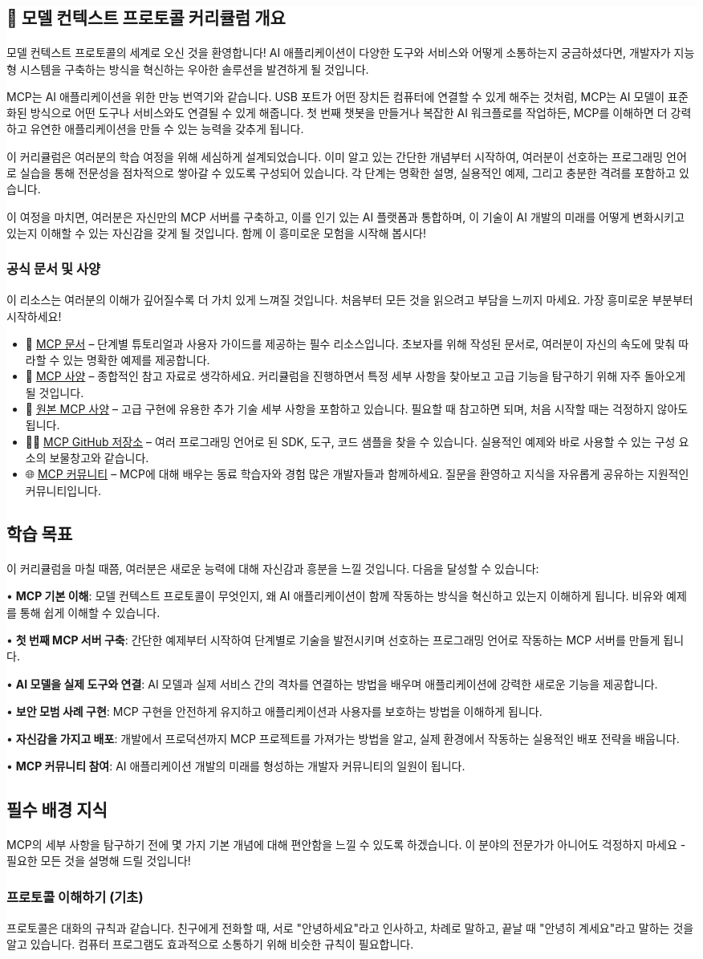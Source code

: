 ## 🧠 모델 컨텍스트 프로토콜 커리큘럼 개요
모델 컨텍스트 프로토콜의 세계로 오신 것을 환영합니다! AI 애플리케이션이 다양한 도구와 서비스와 어떻게 소통하는지 궁금하셨다면, 개발자가 지능형 시스템을 구축하는 방식을 혁신하는 우아한 솔루션을 발견하게 될 것입니다.

MCP는 AI 애플리케이션을 위한 만능 번역기와 같습니다. USB 포트가 어떤 장치든 컴퓨터에 연결할 수 있게 해주는 것처럼, MCP는 AI 모델이 표준화된 방식으로 어떤 도구나 서비스와도 연결될 수 있게 해줍니다. 첫 번째 챗봇을 만들거나 복잡한 AI 워크플로를 작업하든, MCP를 이해하면 더 강력하고 유연한 애플리케이션을 만들 수 있는 능력을 갖추게 됩니다.

이 커리큘럼은 여러분의 학습 여정을 위해 세심하게 설계되었습니다. 이미 알고 있는 간단한 개념부터 시작하여, 여러분이 선호하는 프로그래밍 언어로 실습을 통해 전문성을 점차적으로 쌓아갈 수 있도록 구성되어 있습니다. 각 단계는 명확한 설명, 실용적인 예제, 그리고 충분한 격려를 포함하고 있습니다.

이 여정을 마치면, 여러분은 자신만의 MCP 서버를 구축하고, 이를 인기 있는 AI 플랫폼과 통합하며, 이 기술이 AI 개발의 미래를 어떻게 변화시키고 있는지 이해할 수 있는 자신감을 갖게 될 것입니다. 함께 이 흥미로운 모험을 시작해 봅시다!

### 공식 문서 및 사양

이 리소스는 여러분의 이해가 깊어질수록 더 가치 있게 느껴질 것입니다. 처음부터 모든 것을 읽으려고 부담을 느끼지 마세요. 가장 흥미로운 부분부터 시작하세요!
- 📘 [MCP 문서](https://modelcontextprotocol.io/) – 단계별 튜토리얼과 사용자 가이드를 제공하는 필수 리소스입니다. 초보자를 위해 작성된 문서로, 여러분이 자신의 속도에 맞춰 따라할 수 있는 명확한 예제를 제공합니다.
- 📜 [MCP 사양](https://modelcontextprotocol.io/docs/) – 종합적인 참고 자료로 생각하세요. 커리큘럼을 진행하면서 특정 세부 사항을 찾아보고 고급 기능을 탐구하기 위해 자주 돌아오게 될 것입니다.
- 📜 [원본 MCP 사양](https://spec.modelcontextprotocol.io/) – 고급 구현에 유용한 추가 기술 세부 사항을 포함하고 있습니다. 필요할 때 참고하면 되며, 처음 시작할 때는 걱정하지 않아도 됩니다.
- 🧑‍💻 [MCP GitHub 저장소](https://github.com/modelcontextprotocol) – 여러 프로그래밍 언어로 된 SDK, 도구, 코드 샘플을 찾을 수 있습니다. 실용적인 예제와 바로 사용할 수 있는 구성 요소의 보물창고와 같습니다.
- 🌐 [MCP 커뮤니티](https://github.com/orgs/modelcontextprotocol/discussions) – MCP에 대해 배우는 동료 학습자와 경험 많은 개발자들과 함께하세요. 질문을 환영하고 지식을 자유롭게 공유하는 지원적인 커뮤니티입니다.
  
## 학습 목표

이 커리큘럼을 마칠 때쯤, 여러분은 새로운 능력에 대해 자신감과 흥분을 느낄 것입니다. 다음을 달성할 수 있습니다:

• **MCP 기본 이해**: 모델 컨텍스트 프로토콜이 무엇인지, 왜 AI 애플리케이션이 함께 작동하는 방식을 혁신하고 있는지 이해하게 됩니다. 비유와 예제를 통해 쉽게 이해할 수 있습니다.

• **첫 번째 MCP 서버 구축**: 간단한 예제부터 시작하여 단계별로 기술을 발전시키며 선호하는 프로그래밍 언어로 작동하는 MCP 서버를 만들게 됩니다.

• **AI 모델을 실제 도구와 연결**: AI 모델과 실제 서비스 간의 격차를 연결하는 방법을 배우며 애플리케이션에 강력한 새로운 기능을 제공합니다.

• **보안 모범 사례 구현**: MCP 구현을 안전하게 유지하고 애플리케이션과 사용자를 보호하는 방법을 이해하게 됩니다.

• **자신감을 가지고 배포**: 개발에서 프로덕션까지 MCP 프로젝트를 가져가는 방법을 알고, 실제 환경에서 작동하는 실용적인 배포 전략을 배웁니다.

• **MCP 커뮤니티 참여**: AI 애플리케이션 개발의 미래를 형성하는 개발자 커뮤니티의 일원이 됩니다. 

## 필수 배경 지식

MCP의 세부 사항을 탐구하기 전에 몇 가지 기본 개념에 대해 편안함을 느낄 수 있도록 하겠습니다. 이 분야의 전문가가 아니어도 걱정하지 마세요 - 필요한 모든 것을 설명해 드릴 것입니다!

### 프로토콜 이해하기 (기초)

프로토콜은 대화의 규칙과 같습니다. 친구에게 전화할 때, 서로 "안녕하세요"라고 인사하고, 차례로 말하고, 끝날 때 "안녕히 계세요"라고 말하는 것을 알고 있습니다. 컴퓨터 프로그램도 효과적으로 소통하기 위해 비슷한 규칙이 필요합니다.
